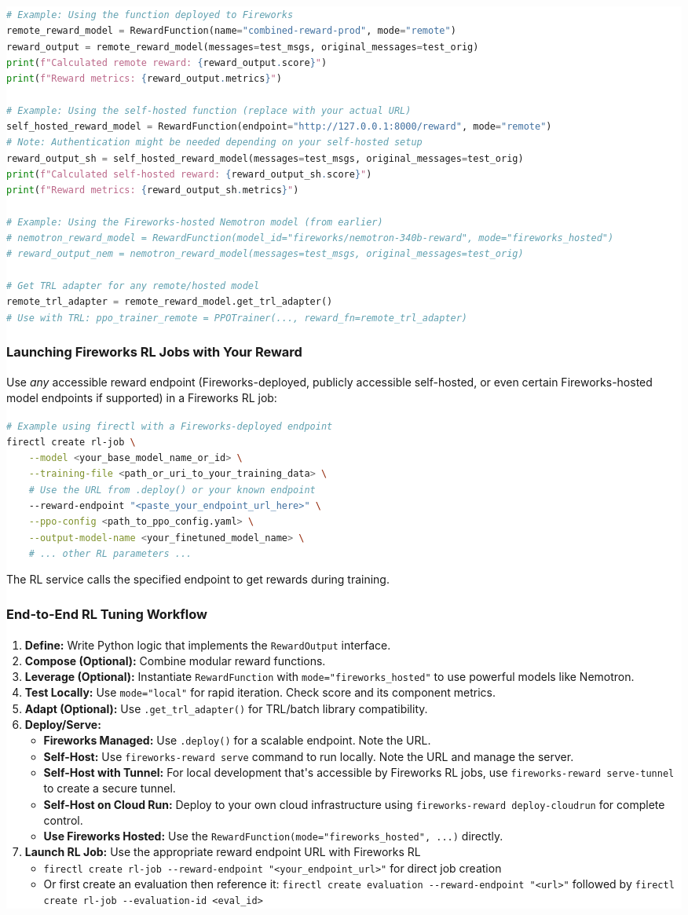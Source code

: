 ```python
# Example: Using the function deployed to Fireworks
remote_reward_model = RewardFunction(name="combined-reward-prod", mode="remote")
reward_output = remote_reward_model(messages=test_msgs, original_messages=test_orig)
print(f"Calculated remote reward: {reward_output.score}")
print(f"Reward metrics: {reward_output.metrics}")

# Example: Using the self-hosted function (replace with your actual URL)
self_hosted_reward_model = RewardFunction(endpoint="http://127.0.0.1:8000/reward", mode="remote")
# Note: Authentication might be needed depending on your self-hosted setup
reward_output_sh = self_hosted_reward_model(messages=test_msgs, original_messages=test_orig)
print(f"Calculated self-hosted reward: {reward_output_sh.score}")
print(f"Reward metrics: {reward_output_sh.metrics}")

# Example: Using the Fireworks-hosted Nemotron model (from earlier)
# nemotron_reward_model = RewardFunction(model_id="fireworks/nemotron-340b-reward", mode="fireworks_hosted")
# reward_output_nem = nemotron_reward_model(messages=test_msgs, original_messages=test_orig)

# Get TRL adapter for any remote/hosted model
remote_trl_adapter = remote_reward_model.get_trl_adapter()
# Use with TRL: ppo_trainer_remote = PPOTrainer(..., reward_fn=remote_trl_adapter)

```

### Launching Fireworks RL Jobs with Your Reward

Use *any* accessible reward endpoint (Fireworks-deployed, publicly accessible self-hosted, or even certain Fireworks-hosted model endpoints if supported) in a Fireworks RL job:

```bash
# Example using firectl with a Fireworks-deployed endpoint
firectl create rl-job \
    --model <your_base_model_name_or_id> \
    --training-file <path_or_uri_to_your_training_data> \
    # Use the URL from .deploy() or your known endpoint
    --reward-endpoint "<paste_your_endpoint_url_here>" \
    --ppo-config <path_to_ppo_config.yaml> \
    --output-model-name <your_finetuned_model_name> \
    # ... other RL parameters ...

```

The RL service calls the specified endpoint to get rewards during training.

### End-to-End RL Tuning Workflow

1. **Define:** Write Python logic that implements the `RewardOutput` interface.
2. **Compose (Optional):** Combine modular reward functions.
3. **Leverage (Optional):** Instantiate `RewardFunction` with `mode="fireworks_hosted"` to use powerful models like Nemotron.
4. **Test Locally:** Use `mode="local"` for rapid iteration. Check score and its component metrics.
5. **Adapt (Optional):** Use `.get_trl_adapter()` for TRL/batch library compatibility.
6. **Deploy/Serve:**
    - **Fireworks Managed:** Use `.deploy()` for a scalable endpoint. Note the URL.
    - **Self-Host:** Use `fireworks-reward serve` command to run locally. Note the URL and manage the server.
    - **Self-Host with Tunnel:** For local development that's accessible by Fireworks RL jobs, use `fireworks-reward serve-tunnel` to create a secure tunnel.
    - **Self-Host on Cloud Run:** Deploy to your own cloud infrastructure using `fireworks-reward deploy-cloudrun` for complete control.
    - **Use Fireworks Hosted:** Use the `RewardFunction(mode="fireworks_hosted", ...)` directly.
7. **Launch RL Job:** Use the appropriate reward endpoint URL with Fireworks RL
    - `firectl create rl-job --reward-endpoint "<your_endpoint_url>"` for direct job creation
    - Or first create an evaluation then reference it: `firectl create evaluation --reward-endpoint "<url>"` followed by `firectl create rl-job --evaluation-id <eval_id>`